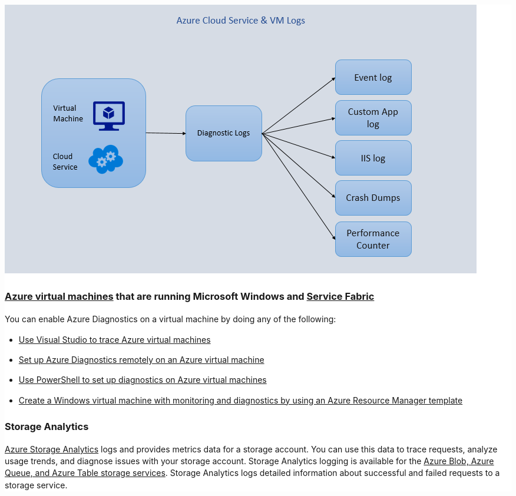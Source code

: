 ![Virtual machine logs that use Azure Diagnostics](./media/log-audit/azure-log-audit-fig3.png)

### [Azure virtual machines](/learn/paths/deploy-a-website-with-azure-virtual-machines/) that are running Microsoft Windows and [Service Fabric](../../service-fabric/service-fabric-overview.md)

You can enable Azure Diagnostics on a virtual machine by doing any of the following:

* [Use Visual Studio to trace Azure virtual machines](/visualstudio/azure/vs-azure-tools-debug-cloud-services-virtual-machines)

* [Set up Azure Diagnostics remotely on an Azure virtual machine](../../virtual-machines/virtual-machines-dotnet-diagnostics.md)

* [Use PowerShell to set up diagnostics on Azure virtual machines](https://docs.microsoft.com/azure/virtual-machines/virtual-machines-windows-ps-extensions-diagnostics?toc=%2fazure%2fvirtual-machines%2fwindows%2ftoc.json)

* [Create a Windows virtual machine with monitoring and diagnostics by using an Azure Resource Manager template](https://docs.microsoft.com/azure/virtual-machines/virtual-machines-windows-extensions-diagnostics-template?toc=%2fazure%2fvirtual-machines%2fwindows%2ftoc.json)

### Storage Analytics

[Azure Storage Analytics](https://docs.microsoft.com/rest/api/storageservices/fileservices/storage-analytics) logs and provides metrics data for a storage account. You can use this data to trace requests, analyze usage trends, and diagnose issues with your storage account. Storage Analytics logging is available for the [Azure Blob, Azure Queue, and Azure Table storage services](../../storage/common/storage-introduction.md). Storage Analytics logs detailed information about successful and failed requests to a storage service.
